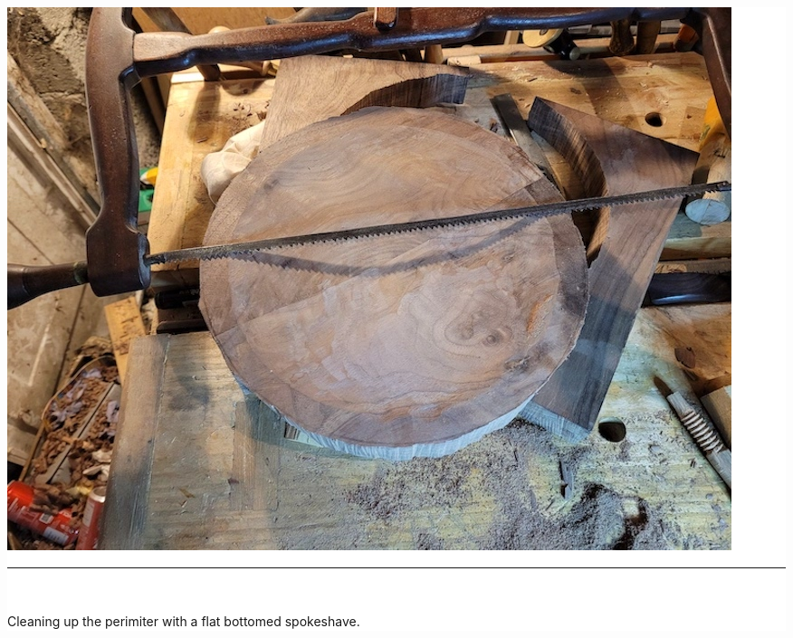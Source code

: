 ![Walnut sawn](/assets/images/stool/19-bowsaw.jpg)
***

<br>

Cleaning up the perimiter with a flat bottomed spokeshave.
